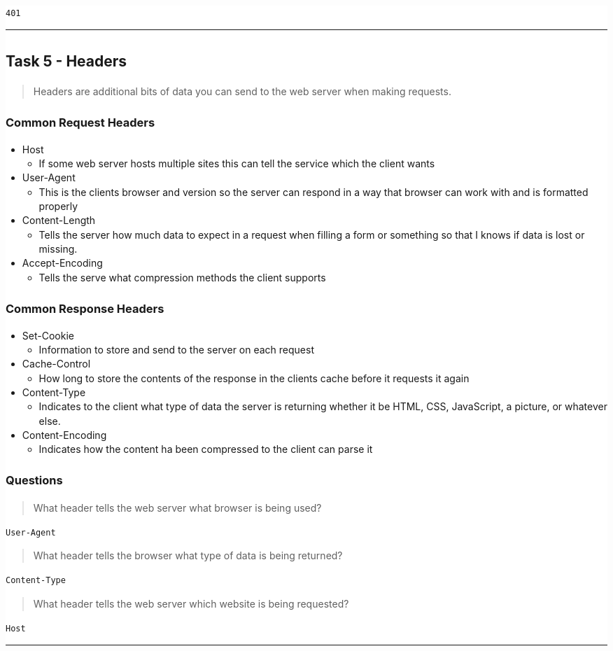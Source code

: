 ```
401
```

---

## Task 5 - Headers

> Headers are additional bits of data you can send to the web server when making requests.

### Common Request Headers

- Host
	- If some web server hosts multiple sites this can tell the service which the client wants
- User-Agent
	- This is the clients browser and version so the server can respond in a way that browser can work with and is formatted properly
- Content-Length
	- Tells the server how much data to expect in a request when filling a form or something so that I knows if data is lost or missing.
- Accept-Encoding
	-  Tells the serve what compression methods the client supports 

### Common Response Headers

- Set-Cookie
	- Information to store and send to the server on each request
- Cache-Control
	- How long to store the contents of the response in the clients cache before it requests it again
- Content-Type
	- Indicates to the client what type of data the server is returning whether it be HTML, CSS, JavaScript, a picture, or whatever else.
- Content-Encoding
	- Indicates how the content ha been compressed to the client can parse it

### Questions

> What header tells the web server what browser is being used?

```
User-Agent
```

> What header tells the browser what type of data is being returned?

```
Content-Type
```

> What header tells the web server which website is being requested?

```
Host
```

---
